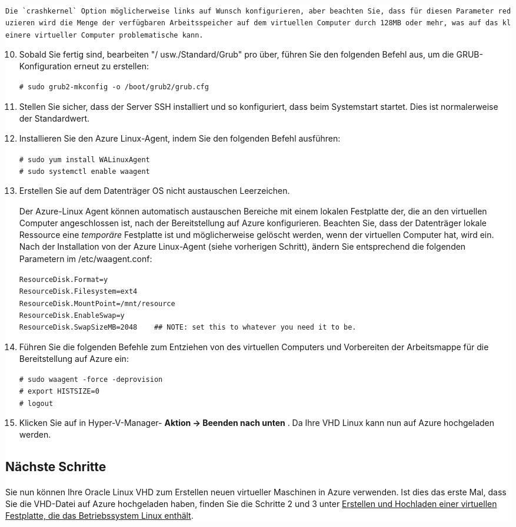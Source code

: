     Die `crashkernel` Option möglicherweise links auf Wunsch konfigurieren, aber beachten Sie, dass für diesen Parameter reduzieren wird die Menge der verfügbaren Arbeitsspeicher auf dem virtuellen Computer durch 128MB oder mehr, was auf das kleinere virtueller Computer problematische kann.


10. Sobald Sie fertig sind, bearbeiten "/ usw./Standard/Grub" pro über, führen Sie den folgenden Befehl aus, um die GRUB-Konfiguration erneut zu erstellen:

        # sudo grub2-mkconfig -o /boot/grub2/grub.cfg

11. Stellen Sie sicher, dass der Server SSH installiert und so konfiguriert, dass beim Systemstart startet.  Dies ist normalerweise der Standardwert.

12. Installieren Sie den Azure Linux-Agent, indem Sie den folgenden Befehl ausführen:

        # sudo yum install WALinuxAgent
        # sudo systemctl enable waagent

13. Erstellen Sie auf dem Datenträger OS nicht austauschen Leerzeichen.

    Der Azure-Linux Agent können automatisch austauschen Bereiche mit einem lokalen Festplatte der, die an den virtuellen Computer angeschlossen ist, nach der Bereitstellung auf Azure konfigurieren. Beachten Sie, dass der Datenträger lokale Ressource eine *temporäre* Festplatte ist und möglicherweise gelöscht werden, wenn der virtuellen Computer hat, wird ein. Nach der Installation von der Azure Linux-Agent (siehe vorherigen Schritt), ändern Sie entsprechend die folgenden Parametern im /etc/waagent.conf:

        ResourceDisk.Format=y
        ResourceDisk.Filesystem=ext4
        ResourceDisk.MountPoint=/mnt/resource
        ResourceDisk.EnableSwap=y
        ResourceDisk.SwapSizeMB=2048    ## NOTE: set this to whatever you need it to be.

14. Führen Sie die folgenden Befehle zum Entziehen von des virtuellen Computers und Vorbereiten der Arbeitsmappe für die Bereitstellung auf Azure ein:

        # sudo waagent -force -deprovision
        # export HISTSIZE=0
        # logout

15. Klicken Sie auf in Hyper-V-Manager- **Aktion -> Beenden nach unten** . Da Ihre VHD Linux kann nun auf Azure hochgeladen werden.


## <a name="next-steps"></a>Nächste Schritte
Sie nun können Ihre Oracle Linux VHD zum Erstellen neuen virtueller Maschinen in Azure verwenden. Ist dies das erste Mal, dass Sie die VHD-Datei auf Azure hochgeladen haben, finden Sie die Schritte 2 und 3 unter [Erstellen und Hochladen einer virtuellen Festplatte, die das Betriebssystem Linux enthält](virtual-machines-linux-classic-create-upload-vhd.md).
